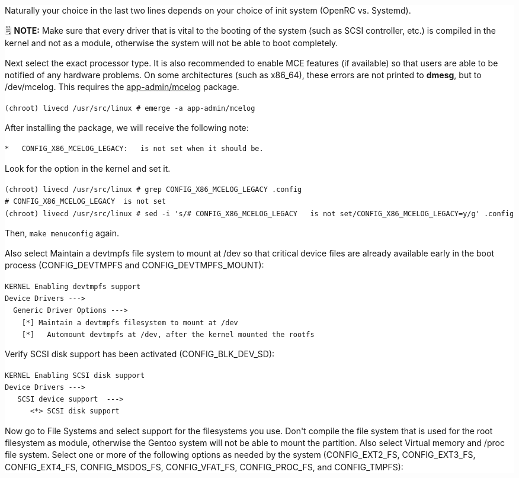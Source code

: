Naturally your choice in the last two lines depends on your choice of init system (OpenRC vs. Systemd).

🗒️ **NOTE:**
Make sure that every driver that is vital to the booting of the system (such as SCSI controller, etc.) is compiled in the kernel and not as a module, otherwise the system will not be able to boot completely.

Next select the exact processor type. It is also recommended to enable MCE features (if available) so that users are able to be notified of any hardware problems. On some architectures (such as x86_64), these errors are not printed to **dmesg**, but to /dev/mcelog. This requires the [app-admin/mcelog](https://packages.gentoo.org/packages/app-admin/mcelog) package.

```
(chroot) livecd /usr/src/linux # emerge -a app-admin/mcelog
```

After installing the package, we will receive the following note:

```
*	CONFIG_X86_MCELOG_LEGACY:	is not set when it should be.
```

Look for the option in the kernel and set it.

```
(chroot) livecd /usr/src/linux # grep CONFIG_X86_MCELOG_LEGACY .config
# CONFIG_X86_MCELOG_LEGACY	is not set
(chroot) livecd /usr/src/linux # sed -i 's/# CONFIG_X86_MCELOG_LEGACY	is not set/CONFIG_X86_MCELOG_LEGACY=y/g' .config
```

Then, `make menuconfig` again.

Also select Maintain a devtmpfs file system to mount at /dev so that critical device files are already available early in the boot process (CONFIG\_DEVTMPFS and CONFIG\_DEVTMPFS_MOUNT):

```
KERNEL Enabling devtmpfs support
Device Drivers --->
  Generic Driver Options --->
    [*] Maintain a devtmpfs filesystem to mount at /dev
    [*]   Automount devtmpfs at /dev, after the kernel mounted the rootfs
```

Verify SCSI disk support has been activated (CONFIG\_BLK\_DEV_SD):

```
KERNEL Enabling SCSI disk support
Device Drivers --->
   SCSI device support  --->
      <*> SCSI disk support
```

Now go to File Systems and select support for the filesystems you use. Don't compile the file system that is used for the root filesystem as module, otherwise the Gentoo system will not be able to mount the partition. Also select Virtual memory and /proc file system. Select one or more of the following options as needed by the system (CONFIG\_EXT2\_FS, CONFIG\_EXT3\_FS, CONFIG\_EXT4\_FS, CONFIG\_MSDOS\_FS, CONFIG\_VFAT\_FS, CONFIG\_PROC\_FS, and CONFIG_TMPFS):
